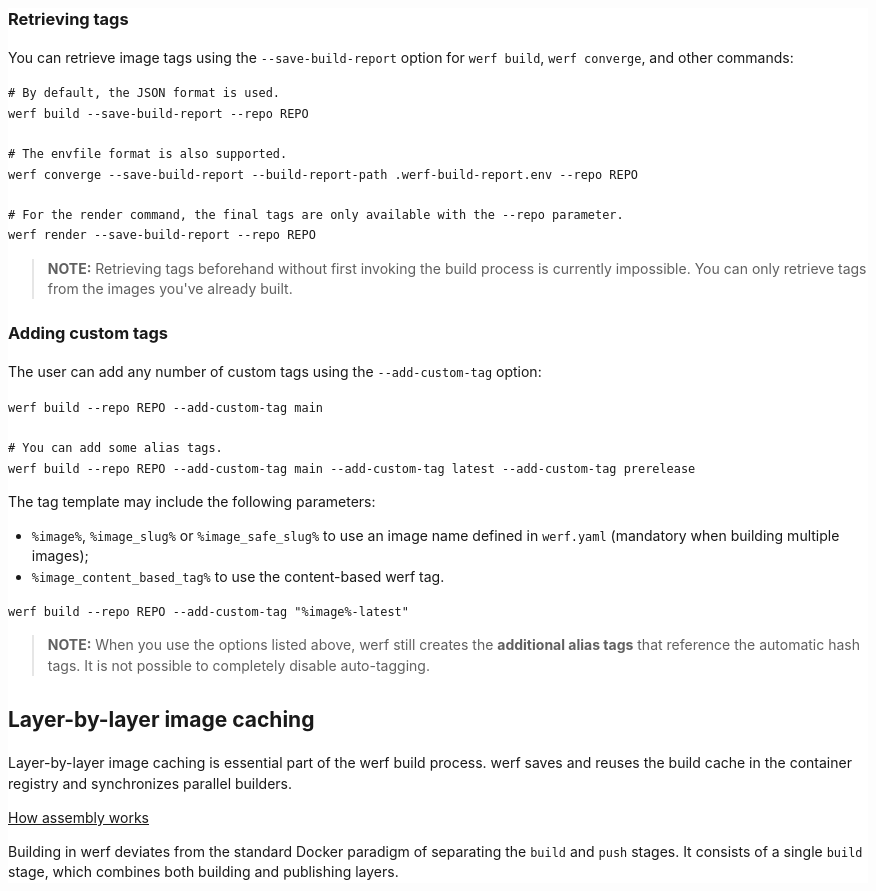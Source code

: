 ### Retrieving tags

You can retrieve image tags using the `--save-build-report` option for `werf build`, `werf converge`, and other commands:

```shell
# By default, the JSON format is used.
werf build --save-build-report --repo REPO

# The envfile format is also supported.
werf converge --save-build-report --build-report-path .werf-build-report.env --repo REPO

# For the render command, the final tags are only available with the --repo parameter.
werf render --save-build-report --repo REPO
```

> **NOTE:** Retrieving tags beforehand without first invoking the build process is currently impossible. You can only retrieve tags from the images you've already built.

### Adding custom tags

The user can add any number of custom tags using the `--add-custom-tag` option:

```shell
werf build --repo REPO --add-custom-tag main

# You can add some alias tags.
werf build --repo REPO --add-custom-tag main --add-custom-tag latest --add-custom-tag prerelease
```

The tag template may include the following parameters:

- `%image%`, `%image_slug%` or `%image_safe_slug%` to use an image name defined in `werf.yaml` (mandatory when building multiple images);
- `%image_content_based_tag%` to use the content-based werf tag.

```shell
werf build --repo REPO --add-custom-tag "%image%-latest"
```

> **NOTE:** When you use the options listed above, werf still creates the **additional alias tags** that reference the automatic hash tags. It is not possible to completely disable auto-tagging.

## Layer-by-layer image caching



Layer-by-layer image caching is essential part of the werf build process. werf saves and reuses the build cache in the container registry and synchronizes parallel builders.

<div class="details">
<a href="javascript:void(0)" class="details__summary">How assembly works</a>
<div class="details__content" markdown="1">

Building in werf deviates from the standard Docker paradigm of separating the `build` and `push` stages. It consists of a single `build` stage, which combines both building and publishing layers.
